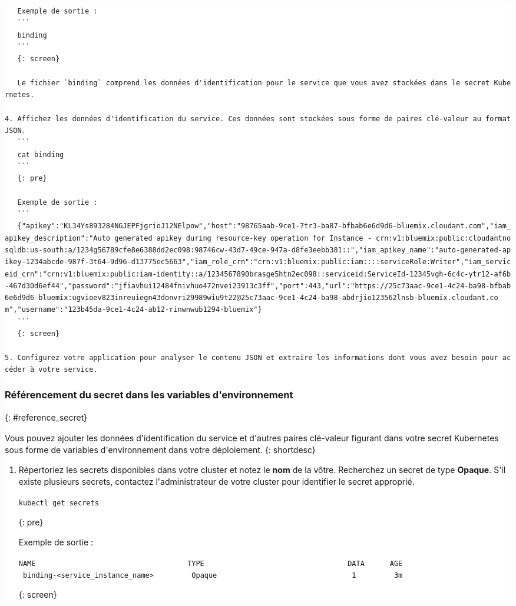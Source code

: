        Exemple de sortie :
       ```
       binding
       ```
       {: screen}

       Le fichier `binding` comprend les données d'identification pour le service que vous avez stockées dans le secret Kubernetes.

    4. Affichez les données d'identification du service. Ces données sont stockées sous forme de paires clé-valeur au format JSON.
       ```
       cat binding
       ```
       {: pre}

       Exemple de sortie :
       ```
       {"apikey":"KL34Ys893284NGJEPFjgrioJ12NElpow","host":"98765aab-9ce1-7tr3-ba87-bfbab6e6d9d6-bluemix.cloudant.com","iam_apikey_description":"Auto generated apikey during resource-key operation for Instance - crn:v1:bluemix:public:cloudantnosqldb:us-south:a/1234g56789cfe8e6388dd2ec098:98746cw-43d7-49ce-947a-d8fe3eebb381::","iam_apikey_name":"auto-generated-apikey-1234abcde-987f-3t64-9d96-d13775ec5663","iam_role_crn":"crn:v1:bluemix:public:iam::::serviceRole:Writer","iam_serviceid_crn":"crn:v1:bluemix:public:iam-identity::a/1234567890brasge5htn2ec098::serviceid:ServiceId-12345vgh-6c4c-ytr12-af6b-467d30d6ef44","password":"jfiavhui12484fnivhuo472nvei23913c3ff","port":443,"url":"https://25c73aac-9ce1-4c24-ba98-bfbab6e6d9d6-bluemix:ugvioev823inreuiegn43donvri29989wiu9t22@25c73aac-9ce1-4c24-ba98-abdrjio123562lnsb-bluemix.cloudant.com","username":"123b45da-9ce1-4c24-ab12-rinwnwub1294-bluemix"}
       ```
       {: screen}

    5. Configurez votre application pour analyser le contenu JSON et extraire les informations dont vous avez besoin pour accéder à votre service.

### Référencement du secret dans les variables d'environnement
{: #reference_secret}

Vous pouvez ajouter les données d'identification du service et d'autres paires clé-valeur figurant dans votre secret Kubernetes sous forme de variables d'environnement dans votre déploiement.
{: shortdesc}

1. Répertoriez les secrets disponibles dans votre cluster et notez le **nom** de la vôtre. Recherchez un secret de type **Opaque**. S'il existe plusieurs secrets, contactez l'administrateur de votre cluster pour identifier le secret approprié.
   ```
   kubectl get secrets
   ```
   {: pre}

   Exemple de sortie :
   ```
   NAME                                    TYPE                                  DATA      AGE
    binding-<service_instance_name>         Opaque                                1         3m
   ```
   {: screen}

